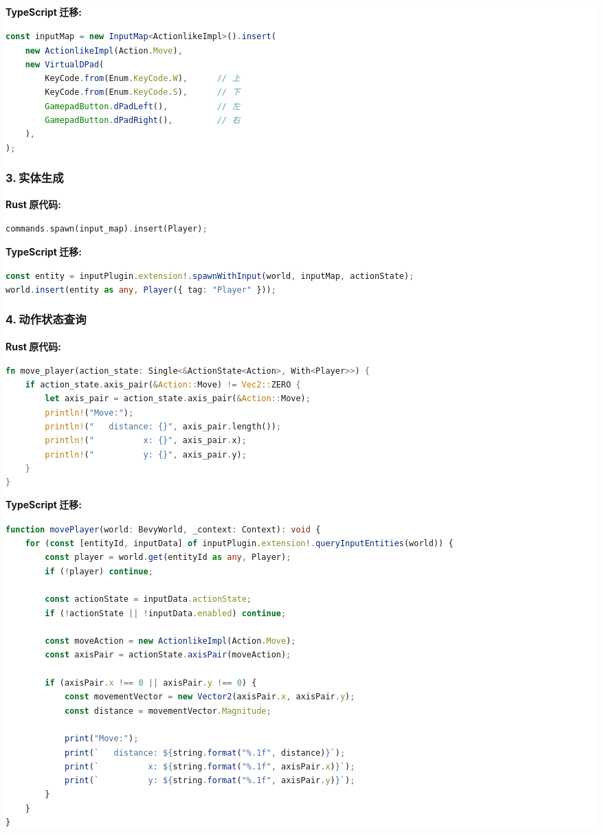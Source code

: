 **TypeScript 迁移:**
```typescript
const inputMap = new InputMap<ActionlikeImpl>().insert(
    new ActionlikeImpl(Action.Move),
    new VirtualDPad(
        KeyCode.from(Enum.KeyCode.W),      // 上
        KeyCode.from(Enum.KeyCode.S),      // 下
        GamepadButton.dPadLeft(),          // 左
        GamepadButton.dPadRight(),         // 右
    ),
);
```

### 3. 实体生成

**Rust 原代码:**
```rust
commands.spawn(input_map).insert(Player);
```

**TypeScript 迁移:**
```typescript
const entity = inputPlugin.extension!.spawnWithInput(world, inputMap, actionState);
world.insert(entity as any, Player({ tag: "Player" }));
```

### 4. 动作状态查询

**Rust 原代码:**
```rust
fn move_player(action_state: Single<&ActionState<Action>, With<Player>>) {
    if action_state.axis_pair(&Action::Move) != Vec2::ZERO {
        let axis_pair = action_state.axis_pair(&Action::Move);
        println!("Move:");
        println!("   distance: {}", axis_pair.length());
        println!("          x: {}", axis_pair.x);
        println!("          y: {}", axis_pair.y);
    }
}
```

**TypeScript 迁移:**
```typescript
function movePlayer(world: BevyWorld, _context: Context): void {
    for (const [entityId, inputData] of inputPlugin.extension!.queryInputEntities(world)) {
        const player = world.get(entityId as any, Player);
        if (!player) continue;

        const actionState = inputData.actionState;
        if (!actionState || !inputData.enabled) continue;

        const moveAction = new ActionlikeImpl(Action.Move);
        const axisPair = actionState.axisPair(moveAction);

        if (axisPair.x !== 0 || axisPair.y !== 0) {
            const movementVector = new Vector2(axisPair.x, axisPair.y);
            const distance = movementVector.Magnitude;

            print("Move:");
            print(`   distance: ${string.format("%.1f", distance)}`);
            print(`          x: ${string.format("%.1f", axisPair.x)}`);
            print(`          y: ${string.format("%.1f", axisPair.y)}`);
        }
    }
}
```
